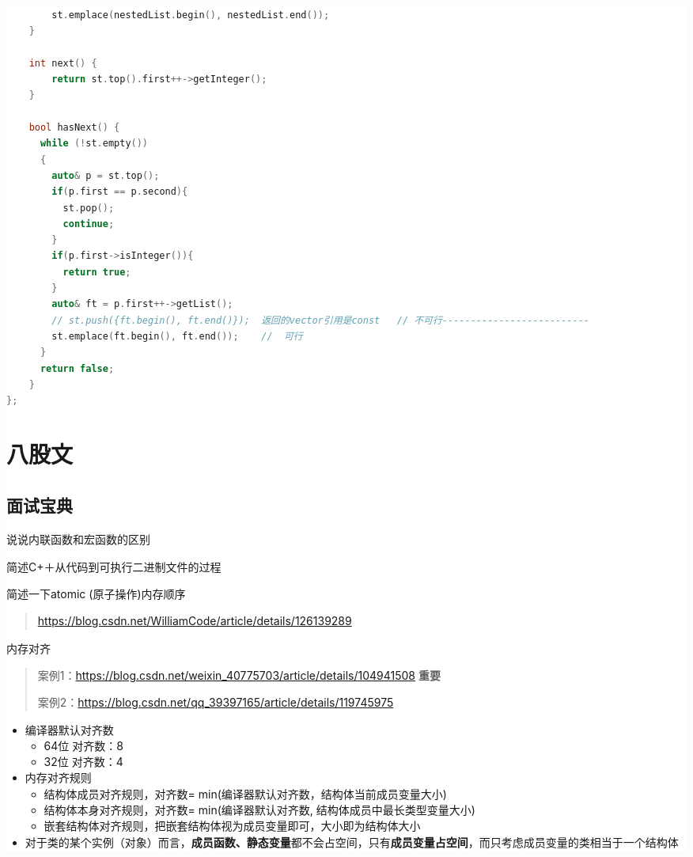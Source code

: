 ```c++
        st.emplace(nestedList.begin(), nestedList.end());
    }
    
    int next() {
        return st.top().first++->getInteger();
    }
    
    bool hasNext() {
      while (!st.empty())
      {
        auto& p = st.top();
        if(p.first == p.second){
          st.pop();
          continue;
        }
        if(p.first->isInteger()){
          return true;
        }
        auto& ft = p.first++->getList();
        // st.push({ft.begin(), ft.end()});  返回的vector引用是const   // 不可行--------------------------
        st.emplace(ft.begin(), ft.end());    //  可行
      }
      return false;
    }
};
```



#  八股文



##  面试宝典

说说内联函数和宏函数的区别

简述C+＋从代码到可执行二进制文件的过程

简述一下atomic (原子操作)内存顺序

> https://blog.csdn.net/WilliamCode/article/details/126139289

内存对齐

> 案例1：https://blog.csdn.net/weixin_40775703/article/details/104941508  **重要**
>
> 案例2：https://blog.csdn.net/qq_39397165/article/details/119745975

* 编译器默认对齐数
  * 64位  对齐数：8
  * 32位  对齐数：4
* 内存对齐规则
  * 结构体成员对齐规则，对齐数= min(编译器默认对齐数，结构体当前成员变量大小)
  * 结构体本身对齐规则，对齐数= min(编译器默认对齐数,   结构体成员中最长类型变量大小)
  * 嵌套结构体对齐规则，把嵌套结构体视为成员变量即可，大小即为结构体大小
* 对于类的某个实例（对象）而言，**成员函数、静态变量**都不会占空间，只有**成员变量占空间**，而只考虑成员变量的类相当于一个结构体
